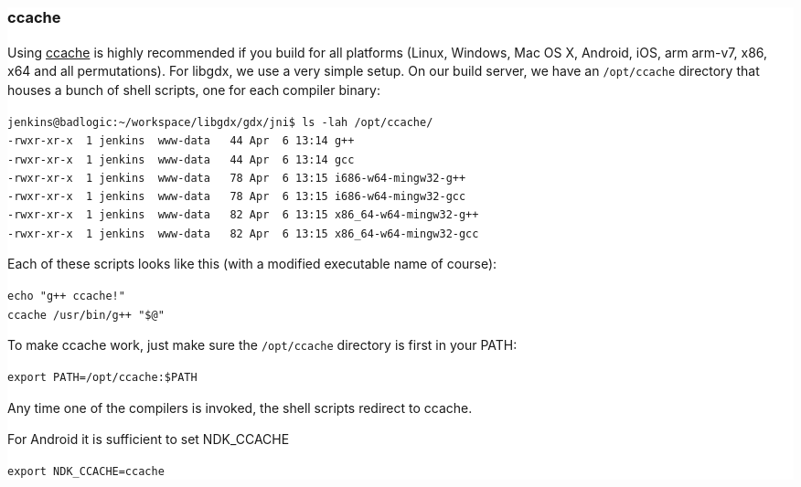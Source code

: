 ### ccache
Using [ccache](http://ccache.samba.org/) is highly recommended if you build for all platforms (Linux, Windows, Mac OS X, Android, iOS, arm arm-v7, x86, x64 and all permutations). For libgdx, we use a very simple setup. On our build server, we have an `/opt/ccache` directory that houses a bunch of shell scripts, one for each compiler binary:

```
jenkins@badlogic:~/workspace/libgdx/gdx/jni$ ls -lah /opt/ccache/
-rwxr-xr-x  1 jenkins  www-data   44 Apr  6 13:14 g++
-rwxr-xr-x  1 jenkins  www-data   44 Apr  6 13:14 gcc
-rwxr-xr-x  1 jenkins  www-data   78 Apr  6 13:15 i686-w64-mingw32-g++
-rwxr-xr-x  1 jenkins  www-data   78 Apr  6 13:15 i686-w64-mingw32-gcc
-rwxr-xr-x  1 jenkins  www-data   82 Apr  6 13:15 x86_64-w64-mingw32-g++
-rwxr-xr-x  1 jenkins  www-data   82 Apr  6 13:15 x86_64-w64-mingw32-gcc
```

Each of these scripts looks like this (with a modified executable name of course):

```
echo "g++ ccache!"
ccache /usr/bin/g++ "$@"
```

To make ccache work, just make sure the `/opt/ccache` directory is first in your PATH:

```
export PATH=/opt/ccache:$PATH
```

Any time one of the compilers is invoked, the shell scripts redirect to ccache.

For Android it is sufficient to set NDK_CCACHE

```
export NDK_CCACHE=ccache
```